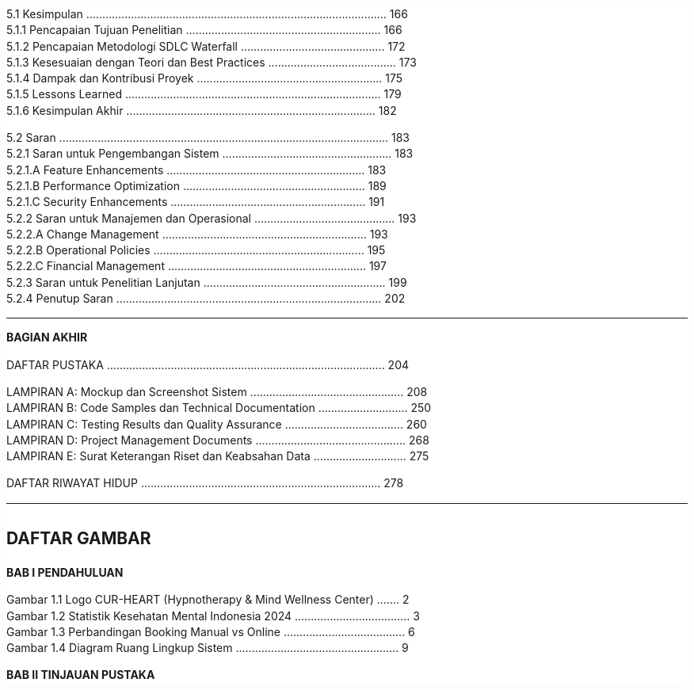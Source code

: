 5.1 Kesimpulan .............................................................................................. 166  
     5.1.1 Pencapaian Tujuan Penelitian ............................................................. 166  
     5.1.2 Pencapaian Metodologi SDLC Waterfall ............................................. 172  
     5.1.3 Kesesuaian dengan Teori dan Best Practices ........................................ 173  
     5.1.4 Dampak dan Kontribusi Proyek .......................................................... 175  
     5.1.5 Lessons Learned ................................................................................ 179  
     5.1.6 Kesimpulan Akhir .............................................................................. 182  

5.2 Saran ....................................................................................................... 183  
     5.2.1 Saran untuk Pengembangan Sistem ..................................................... 183  
            5.2.1.A Feature Enhancements .............................................................. 183  
            5.2.1.B Performance Optimization ......................................................... 189  
            5.2.1.C Security Enhancements ............................................................. 191  
     5.2.2 Saran untuk Manajemen dan Operasional ............................................ 193  
            5.2.2.A Change Management ................................................................ 193  
            5.2.2.B Operational Policies .................................................................. 195  
            5.2.2.C Financial Management .............................................................. 197  
     5.2.3 Saran untuk Penelitian Lanjutan ......................................................... 199  
     5.2.4 Penutup Saran ................................................................................... 202  

---

**BAGIAN AKHIR**

DAFTAR PUSTAKA ....................................................................................... 204  

LAMPIRAN A: Mockup dan Screenshot Sistem ................................................ 208  
LAMPIRAN B: Code Samples dan Technical Documentation ............................ 250  
LAMPIRAN C: Testing Results dan Quality Assurance ..................................... 260  
LAMPIRAN D: Project Management Documents ............................................... 268  
LAMPIRAN E: Surat Keterangan Riset dan Keabsahan Data ............................. 275  

DAFTAR RIWAYAT HIDUP ........................................................................... 278  

---

## DAFTAR GAMBAR

**BAB I PENDAHULUAN**

Gambar 1.1   Logo CUR-HEART (Hypnotherapy & Mind Wellness Center) ....... 2  
Gambar 1.2   Statistik Kesehatan Mental Indonesia 2024 .................................... 3  
Gambar 1.3   Perbandingan Booking Manual vs Online ...................................... 6  
Gambar 1.4   Diagram Ruang Lingkup Sistem ................................................... 9  

**BAB II TINJAUAN PUSTAKA**
